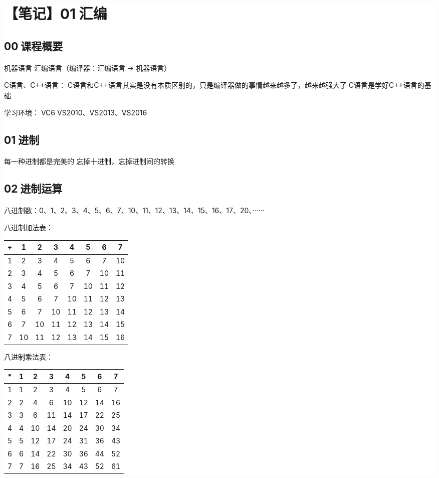 # 【笔记】01 汇编



## 00 课程概要

机器语言
汇编语言（编译器：汇编语言 → 机器语言）

C语言、C++语言：
	C语言和C++语言其实是没有本质区别的，只是编译器做的事情越来越多了，越来越强大了
	C语言是学好C++语言的基础

学习环境：
	VC6
	VS2010、VS2013、VS2016



## 01 进制

每一种进制都是完美的
忘掉十进制，忘掉进制间的转换



## 02 进制运算

八进制数：0、1、2、3、4、5、6、7、10、11、12、13、14、15、16、17、20、······

八进制加法表：

|  +   |  1   |  2   |  3   |  4   |  5   |  6   |  7   |
| :--: | :--: | :--: | :--: | :--: | :--: | :--: | :--: |
|  1   |  2   |  3   |  4   |  5   |  6   |  7   |  10  |
|  2   |  3   |  4   |  5   |  6   |  7   |  10  |  11  |
|  3   |  4   |  5   |  6   |  7   |  10  |  11  |  12  |
|  4   |  5   |  6   |  7   |  10  |  11  |  12  |  13  |
|  5   |  6   |  7   |  10  |  11  |  12  |  13  |  14  |
|  6   |  7   |  10  |  11  |  12  |  13  |  14  |  15  |
|  7   |  10  |  11  |  12  |  13  |  14  |  15  |  16  |

八进制乘法表：

|  *   |  1   |  2   |  3   |  4   |  5   |  6   |  7   |
| :--: | :--: | :--: | :--: | :--: | :--: | :--: | :--: |
|  1   |  1   |  2   |  3   |  4   |  5   |  6   |  7   |
|  2   |  2   |  4   |  6   |  10  |  12  |  14  |  16  |
|  3   |  3   |  6   |  11  |  14  |  17  |  22  |  25  |
|  4   |  4   |  10  |  14  |  20  |  24  |  30  |  34  |
|  5   |  5   |  12  |  17  |  24  |  31  |  36  |  43  |
|  6   |  6   |  14  |  22  |  30  |  36  |  44  |  52  |
|  7   |  7   |  16  |  25  |  34  |  43  |  52  |  61  |
